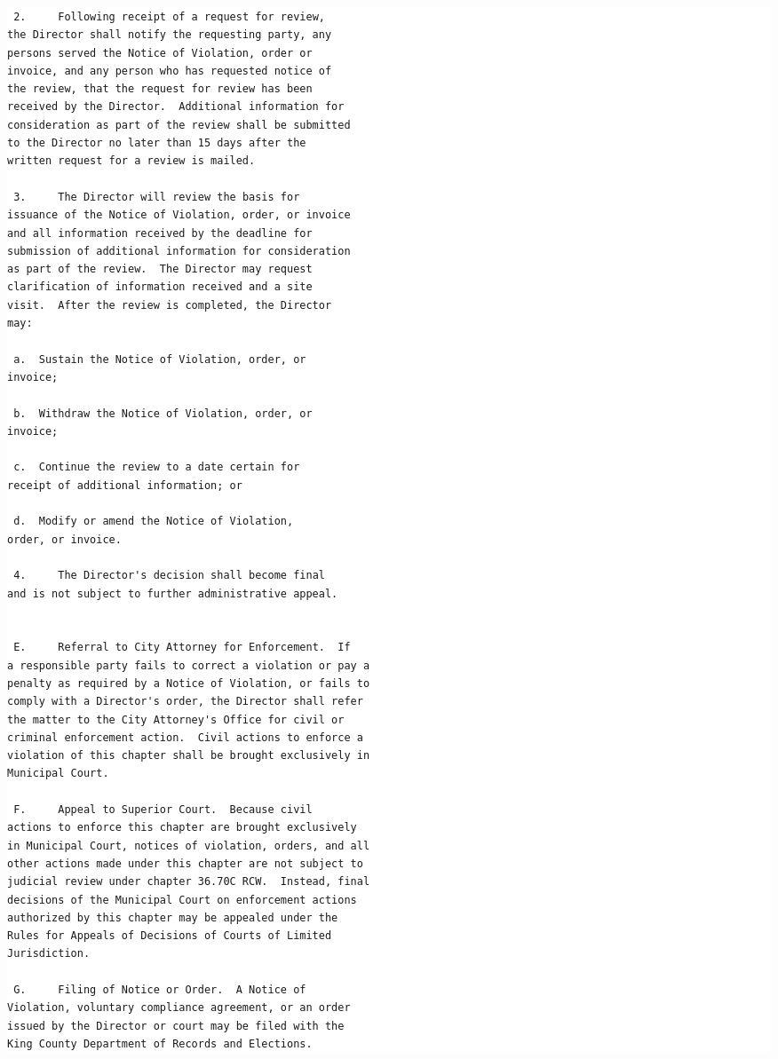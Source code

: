      2.     Following receipt of a request for review,  
    the Director shall notify the requesting party, any  
    persons served the Notice of Violation, order or  
    invoice, and any person who has requested notice of  
    the review, that the request for review has been  
    received by the Director.  Additional information for  
    consideration as part of the review shall be submitted  
    to the Director no later than 15 days after the  
    written request for a review is mailed.   
  
     3.     The Director will review the basis for  
    issuance of the Notice of Violation, order, or invoice  
    and all information received by the deadline for  
    submission of additional information for consideration  
    as part of the review.  The Director may request  
    clarification of information received and a site  
    visit.  After the review is completed, the Director  
    may:   
  
     a.  Sustain the Notice of Violation, order, or  
    invoice;   
  
     b.  Withdraw the Notice of Violation, order, or  
    invoice;   
  
     c.  Continue the review to a date certain for  
    receipt of additional information; or   
  
     d.  Modify or amend the Notice of Violation,  
    order, or invoice.   
  
     4.     The Director's decision shall become final  
    and is not subject to further administrative appeal.  
  
  
     E.     Referral to City Attorney for Enforcement.  If  
    a responsible party fails to correct a violation or pay a  
    penalty as required by a Notice of Violation, or fails to  
    comply with a Director's order, the Director shall refer  
    the matter to the City Attorney's Office for civil or  
    criminal enforcement action.  Civil actions to enforce a  
    violation of this chapter shall be brought exclusively in  
    Municipal Court.    
  
     F.     Appeal to Superior Court.  Because civil  
    actions to enforce this chapter are brought exclusively  
    in Municipal Court, notices of violation, orders, and all  
    other actions made under this chapter are not subject to  
    judicial review under chapter 36.70C RCW.  Instead, final  
    decisions of the Municipal Court on enforcement actions  
    authorized by this chapter may be appealed under the  
    Rules for Appeals of Decisions of Courts of Limited  
    Jurisdiction.   
  
     G.     Filing of Notice or Order.  A Notice of  
    Violation, voluntary compliance agreement, or an order  
    issued by the Director or court may be filed with the  
    King County Department of Records and Elections.   
  